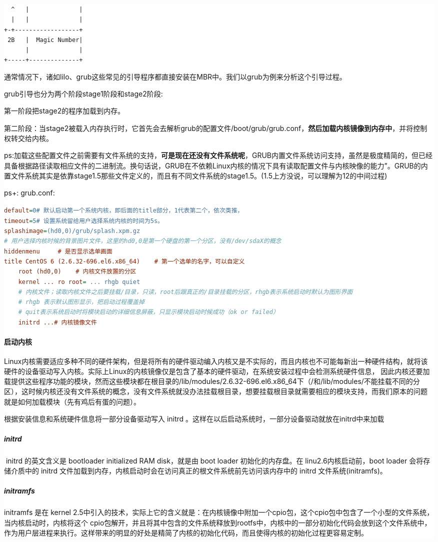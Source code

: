 ```
  ^   |              |
  |   |              |
+-+------------------+
 2B   |  Magic Number|
      |              |
+-----+--------------+
```

通常情况下，诸如lilo、grub这些常见的引导程序都直接安装在MBR中。我们以grub为例来分析这个引导过程。

grub引导也分为两个阶段stage1阶段和stage2阶段:

第一阶段把stage2的程序加载到内存。

第二阶段：当stage2被载入内存执行时，它首先会去解析grub的配置文件/boot/grub/grub.conf，**然后加载内核镜像到内存中**，并将控制权转交给内核。

ps:加载这些配置文件之前需要有文件系统的支持，**可是现在还没有文件系统呢**，GRUB内置文件系统访问支持，虽然是极度精简的，但已经具备根据路径读取相应文件的二进制流。换句话说，GRUB在不依赖Linux内核的情况下具有读取配置文件与内核映像的能力”。GRUB的内置文件系统其实是依靠stage1.5那些文件定义的，而且有不同文件系统的stage1.5。(1.5上方没说，可以理解为12的中间过程)

ps+: grub.conf:

```ini
default=0# 默认启动第一个系统内核，即后面的title部分，1代表第二个，依次类推，
timeout=5# 设置系统留给用户选择系统内核的时间为5s。
splashimage=(hd0,0)/grub/splash.xpm.gz
# 用户选择内核时候的背景图片文件，这里的hd0,0是第一个硬盘的第一个分区，没有/dev/sdaX的概念
hiddenmenu     # 是否显示选单画面
title CentOS 6 (2.6.32-696.el6.x86_64)    # 第一个选单的名字，可以自定义
    root (hd0,0)    # 内核文件放置的分区
    kernel ... ro root= ... rhgb quiet
    # 内核文件；读取内核文件之后要挂载/目录，只读，root后跟真正的/目录挂载的分区，rhgb表示系统启动时默认为图形界面
    # rhgb 表示默认图形显示，把启动过程覆盖掉
    # quit表示系统启动时将模块启动的详细信息屏蔽，只显示模块启动时候成功（ok or failed）
    initrd ...# 内核镜像文件
```





#### 启动内核

 Linux内核需要适应多种不同的硬件架构，但是将所有的硬件驱动编入内核又是不实际的，而且内核也不可能每新出一种硬件结构，就将该硬件的设备驱动写入内核。实际上Linux的内核镜像仅是包含了基本的硬件驱动，在系统安装过程中会检测系统硬件信息， 因此内核还要加载提供这些程序功能的模块，然而这些模块都在根目录的/lib/modules/2.6.32-696.el6.x86_64下（/和/lib/modules/不能挂载不同的分区），这时候内核还没有文件系统的概念，没有文件系统就没办法挂载根目录，想要挂载根目录就需要相应的模块支持，而我们原本的问题就是如何加载模块（先有鸡后有蛋的问题）。

根据安装信息和系统硬件信息将一部分设备驱动写入 initrd 。这样在以后启动系统时，一部分设备驱动就放在initrd中来加载

##### initrd

​       initrd 的英文含义是 bootloader initialized RAM disk，就是由 boot loader 初始化的内存盘。在 linu2.6内核启动前，boot loader 会将存储介质中的 initrd 文件加载到内存，内核启动时会在访问真正的根文件系统前先访问该内存中的 initrd 文件系统(initramfs)。

##### initramfs

initramfs 是在 kernel 2.5中引入的技术，实际上它的含义就是：在内核镜像中附加一个cpio包，这个cpio包中包含了一个小型的文件系统，当内核启动时，内核将这个 cpio包解开，并且将其中包含的文件系统释放到rootfs中，内核中的一部分初始化代码会放到这个文件系统中，作为用户层进程来执行。这样带来的明显的好处是精简了内核的初始化代码，而且使得内核的初始化过程更容易定制。
